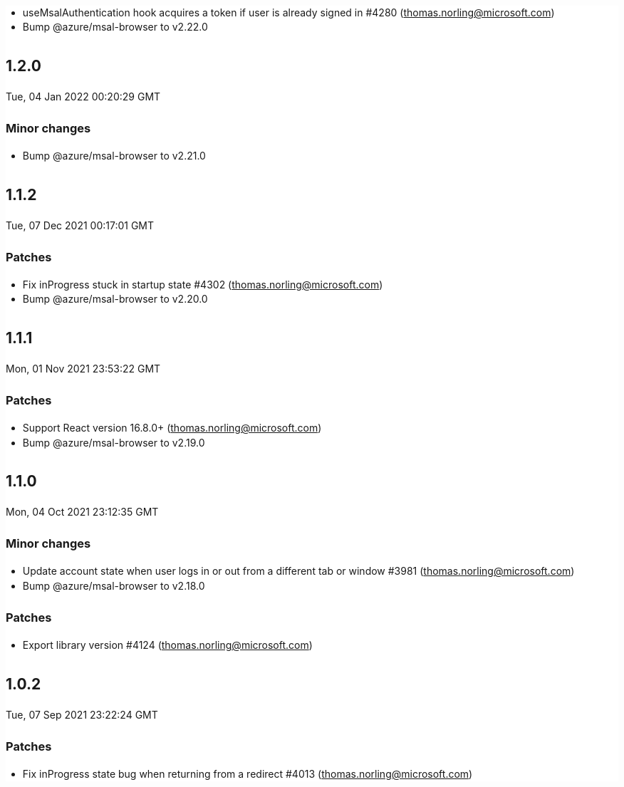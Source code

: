 -   useMsalAuthentication hook acquires a token if user is already signed in #4280 (thomas.norling@microsoft.com)
-   Bump @azure/msal-browser to v2.22.0

## 1.2.0

Tue, 04 Jan 2022 00:20:29 GMT

### Minor changes

-   Bump @azure/msal-browser to v2.21.0

## 1.1.2

Tue, 07 Dec 2021 00:17:01 GMT

### Patches

-   Fix inProgress stuck in startup state #4302 (thomas.norling@microsoft.com)
-   Bump @azure/msal-browser to v2.20.0

## 1.1.1

Mon, 01 Nov 2021 23:53:22 GMT

### Patches

-   Support React version 16.8.0+ (thomas.norling@microsoft.com)
-   Bump @azure/msal-browser to v2.19.0

## 1.1.0

Mon, 04 Oct 2021 23:12:35 GMT

### Minor changes

-   Update account state when user logs in or out from a different tab or window #3981 (thomas.norling@microsoft.com)
-   Bump @azure/msal-browser to v2.18.0

### Patches

-   Export library version #4124 (thomas.norling@microsoft.com)

## 1.0.2

Tue, 07 Sep 2021 23:22:24 GMT

### Patches

-   Fix inProgress state bug when returning from a redirect #4013 (thomas.norling@microsoft.com)
